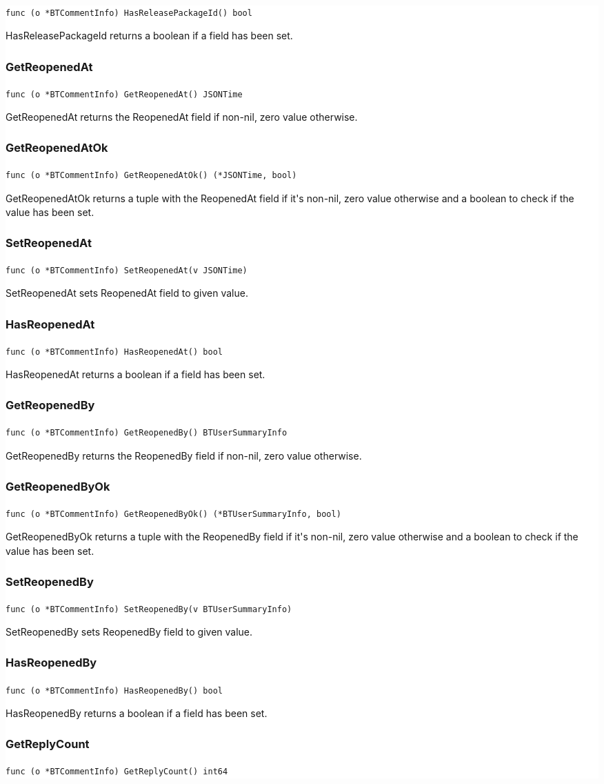 `func (o *BTCommentInfo) HasReleasePackageId() bool`

HasReleasePackageId returns a boolean if a field has been set.

### GetReopenedAt

`func (o *BTCommentInfo) GetReopenedAt() JSONTime`

GetReopenedAt returns the ReopenedAt field if non-nil, zero value otherwise.

### GetReopenedAtOk

`func (o *BTCommentInfo) GetReopenedAtOk() (*JSONTime, bool)`

GetReopenedAtOk returns a tuple with the ReopenedAt field if it's non-nil, zero value otherwise
and a boolean to check if the value has been set.

### SetReopenedAt

`func (o *BTCommentInfo) SetReopenedAt(v JSONTime)`

SetReopenedAt sets ReopenedAt field to given value.

### HasReopenedAt

`func (o *BTCommentInfo) HasReopenedAt() bool`

HasReopenedAt returns a boolean if a field has been set.

### GetReopenedBy

`func (o *BTCommentInfo) GetReopenedBy() BTUserSummaryInfo`

GetReopenedBy returns the ReopenedBy field if non-nil, zero value otherwise.

### GetReopenedByOk

`func (o *BTCommentInfo) GetReopenedByOk() (*BTUserSummaryInfo, bool)`

GetReopenedByOk returns a tuple with the ReopenedBy field if it's non-nil, zero value otherwise
and a boolean to check if the value has been set.

### SetReopenedBy

`func (o *BTCommentInfo) SetReopenedBy(v BTUserSummaryInfo)`

SetReopenedBy sets ReopenedBy field to given value.

### HasReopenedBy

`func (o *BTCommentInfo) HasReopenedBy() bool`

HasReopenedBy returns a boolean if a field has been set.

### GetReplyCount

`func (o *BTCommentInfo) GetReplyCount() int64`
